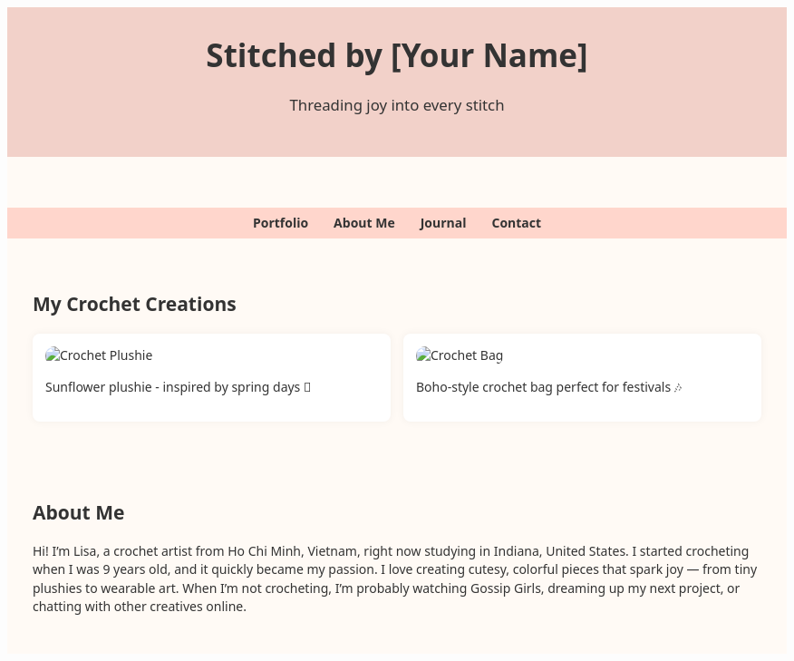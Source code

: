 <!DOCTYPE html>
<html lang="en">
<head>
  <meta charset="UTF-8" />
  <meta name="viewport" content="width=device-width, initial-scale=1.0" />
  <title>LISA CROCHETY</title>
  <style>
    body { font-family: 'Segoe UI', sans-serif; margin: 0; padding: 0; background: #fffaf5; color: #333; }
    header { background: #f2d1c9; padding: 2rem; text-align: center; }
    header h1 { margin: 0; font-size: 2.5rem; }
    header p { font-size: 1.2rem; }
    nav { display: flex; justify-content: center; background: #ffd6cc; padding: 0.5rem 0; }
    nav a { margin: 0 1rem; text-decoration: none; color: #333; font-weight: bold; }
    section { padding: 2rem; max-width: 1000px; margin: auto; }
    .gallery { display: grid; grid-template-columns: repeat(auto-fit, minmax(250px, 1fr)); gap: 1rem; }
    .gallery img { width: 100%; border-radius: 10px; }
    .card { background: #fff; padding: 1rem; border-radius: 8px; box-shadow: 0 0 10px rgba(0,0,0,0.05); }
    footer { text-align: center; padding: 1rem; background: #f8e9e4; font-size: 0.9rem; }
  </style>
</head>
<body>
  <header>
    <h1>Stitched by [Your Name]</h1>
    <p>Threading joy into every stitch</p>
  </header>

  <nav>
    <a href="#portfolio">Portfolio</a>
    <a href="#about">About Me</a>
    <a href="#blog">Journal</a>
    <a href="#contact">Contact</a>
  </nav>

  <section id="portfolio">
    <h2>My Crochet Creations</h2>
    <div class="gallery">
      <div class="card">
        <img src="your-image-1.jpg" alt="Crochet Plushie">
        <p>Sunflower plushie - inspired by spring days 🌻</p>
      </div>
      <div class="card">
        <img src="your-image-2.jpg" alt="Crochet Bag">
        <p>Boho-style crochet bag perfect for festivals 🎶</p>
      </div>
      <!-- Add more cards as needed -->
    </div>
  </section>

  <section id="about">
    <h2>About Me</h2>
    <p>
      Hi! I’m Lisa, a crochet artist from Ho Chi Minh, Vietnam, right now studying in Indiana, United States. I started crocheting when I was 9 years old, and it quickly became my passion. I love creating cutesy, colorful pieces that spark joy — from tiny plushies to wearable art. When I’m not crocheting, I’m probably watching Gossip Girls, dreaming up my next project, or chatting with other creatives online.
    </p>
  </section>
